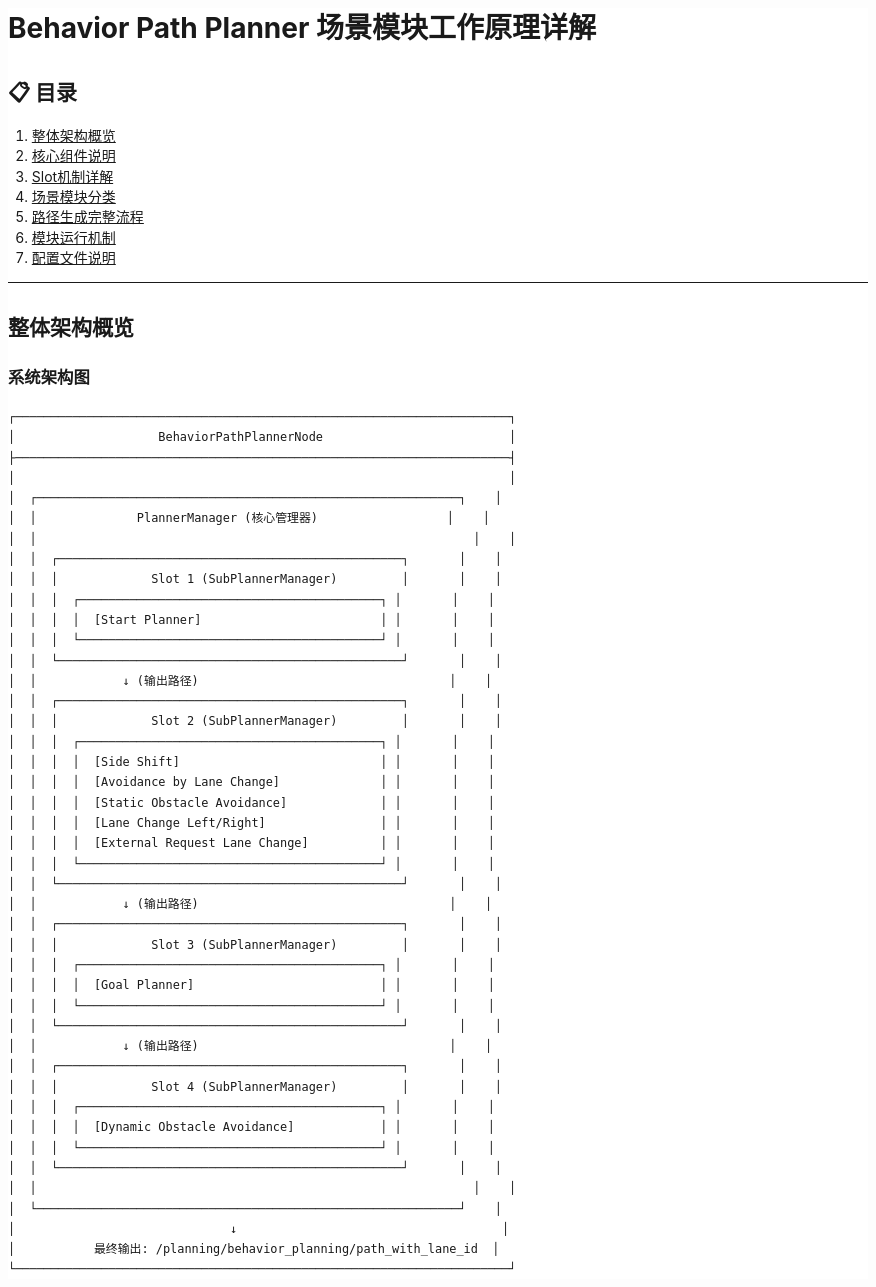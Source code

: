 # Behavior Path Planner 场景模块工作原理详解

## 📋 目录

1. [整体架构概览](#整体架构概览)
2. [核心组件说明](#核心组件说明)
3. [Slot机制详解](#slot机制详解)
4. [场景模块分类](#场景模块分类)
5. [路径生成完整流程](#路径生成完整流程)
6. [模块运行机制](#模块运行机制)
7. [配置文件说明](#配置文件说明)

---

## 整体架构概览

### 系统架构图

```
┌─────────────────────────────────────────────────────────────────────┐
│                    BehaviorPathPlannerNode                          │
├─────────────────────────────────────────────────────────────────────┤
│                                                                     │
│  ┌───────────────────────────────────────────────────────────┐    │
│  │              PlannerManager (核心管理器)                  │    │
│  │                                                             │    │
│  │  ┌────────────────────────────────────────────────┐       │    │
│  │  │             Slot 1 (SubPlannerManager)         │       │    │
│  │  │  ┌──────────────────────────────────────────┐ │       │    │
│  │  │  │  [Start Planner]                         │ │       │    │
│  │  │  └──────────────────────────────────────────┘ │       │    │
│  │  └────────────────────────────────────────────────┘       │    │
│  │            ↓ (输出路径)                                   │    │
│  │  ┌────────────────────────────────────────────────┐       │    │
│  │  │             Slot 2 (SubPlannerManager)         │       │    │
│  │  │  ┌──────────────────────────────────────────┐ │       │    │
│  │  │  │  [Side Shift]                            │ │       │    │
│  │  │  │  [Avoidance by Lane Change]              │ │       │    │
│  │  │  │  [Static Obstacle Avoidance]             │ │       │    │
│  │  │  │  [Lane Change Left/Right]                │ │       │    │
│  │  │  │  [External Request Lane Change]          │ │       │    │
│  │  │  └──────────────────────────────────────────┘ │       │    │
│  │  └────────────────────────────────────────────────┘       │    │
│  │            ↓ (输出路径)                                   │    │
│  │  ┌────────────────────────────────────────────────┐       │    │
│  │  │             Slot 3 (SubPlannerManager)         │       │    │
│  │  │  ┌──────────────────────────────────────────┐ │       │    │
│  │  │  │  [Goal Planner]                          │ │       │    │
│  │  │  └──────────────────────────────────────────┘ │       │    │
│  │  └────────────────────────────────────────────────┘       │    │
│  │            ↓ (输出路径)                                   │    │
│  │  ┌────────────────────────────────────────────────┐       │    │
│  │  │             Slot 4 (SubPlannerManager)         │       │    │
│  │  │  ┌──────────────────────────────────────────┐ │       │    │
│  │  │  │  [Dynamic Obstacle Avoidance]            │ │       │    │
│  │  │  └──────────────────────────────────────────┘ │       │    │
│  │  └────────────────────────────────────────────────┘       │    │
│  │                                                             │    │
│  └───────────────────────────────────────────────────────────┘    │
│                              ↓                                     │
│           最终输出: /planning/behavior_planning/path_with_lane_id  │
└─────────────────────────────────────────────────────────────────────┘
```